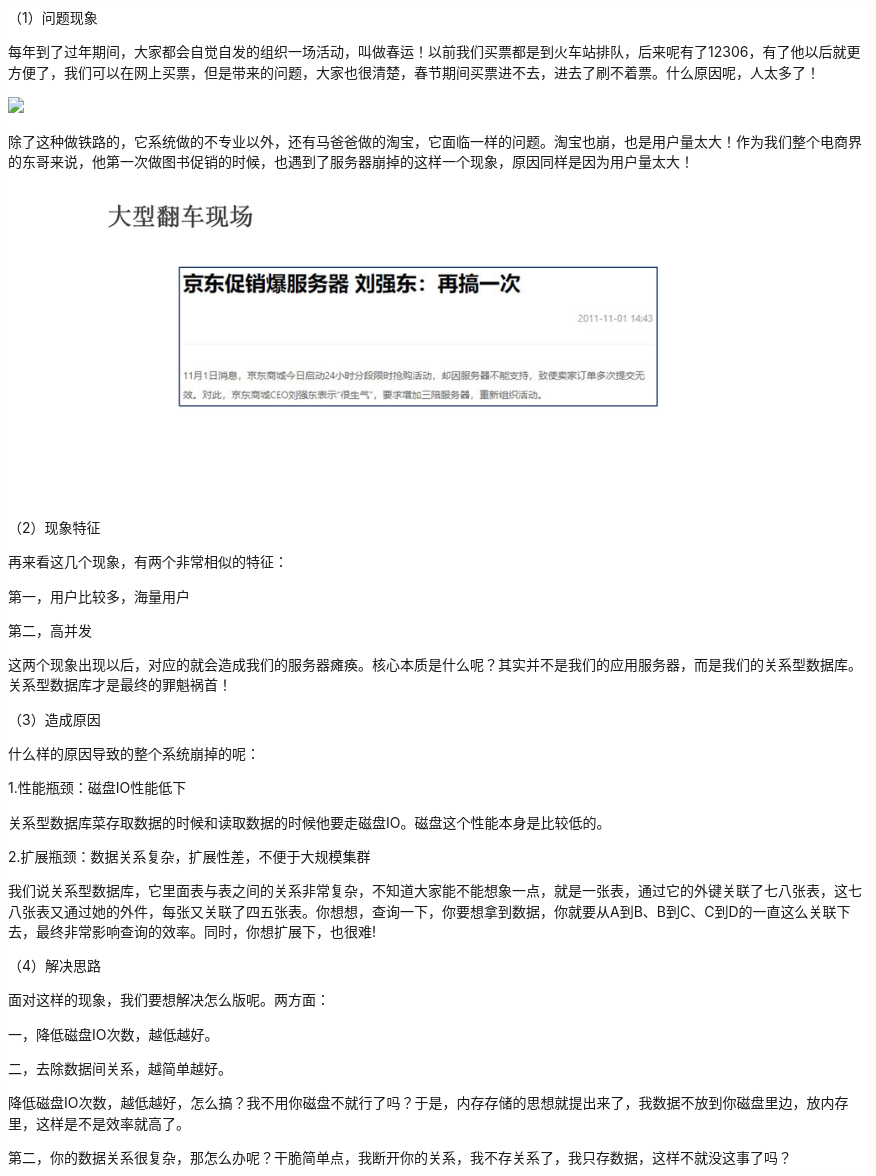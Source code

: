 （1）问题现象

每年到了过年期间，大家都会自觉自发的组织一场活动，叫做春运！以前我们买票都是到火车站排队，后来呢有了12306，有了他以后就更方便了，我们可以在网上买票，但是带来的问题，大家也很清楚，春节期间买票进不去，进去了刷不着票。什么原因呢，人太多了！

![](img/12306-淘宝.png)

除了这种做铁路的，它系统做的不专业以外，还有马爸爸做的淘宝，它面临一样的问题。淘宝也崩，也是用户量太大！作为我们整个电商界的东哥来说，他第一次做图书促销的时候，也遇到了服务器崩掉的这样一个现象，原因同样是因为用户量太大！![](img/京东翻车案.png)

（2）现象特征

再来看这几个现象，有两个非常相似的特征：

第一，用户比较多，海量用户

第二，高并发

这两个现象出现以后，对应的就会造成我们的服务器瘫痪。核心本质是什么呢？其实并不是我们的应用服务器，而是我们的关系型数据库。关系型数据库才是最终的罪魁祸首！

（3）造成原因

什么样的原因导致的整个系统崩掉的呢：

1.性能瓶颈：磁盘IO性能低下

关系型数据库菜存取数据的时候和读取数据的时候他要走磁盘IO。磁盘这个性能本身是比较低的。

2.扩展瓶颈：数据关系复杂，扩展性差，不便于大规模集群

我们说关系型数据库，它里面表与表之间的关系非常复杂，不知道大家能不能想象一点，就是一张表，通过它的外键关联了七八张表，这七八张表又通过她的外件，每张又关联了四五张表。你想想，查询一下，你要想拿到数据，你就要从A到B、B到C、C到D的一直这么关联下去，最终非常影响查询的效率。同时，你想扩展下，也很难!

（4）解决思路

面对这样的现象，我们要想解决怎么版呢。两方面：

一，降低磁盘IO次数，越低越好。

二，去除数据间关系，越简单越好。

降低磁盘IO次数，越低越好，怎么搞？我不用你磁盘不就行了吗？于是，内存存储的思想就提出来了，我数据不放到你磁盘里边，放内存里，这样是不是效率就高了。

第二，你的数据关系很复杂，那怎么办呢？干脆简单点，我断开你的关系，我不存关系了，我只存数据，这样不就没这事了吗？
